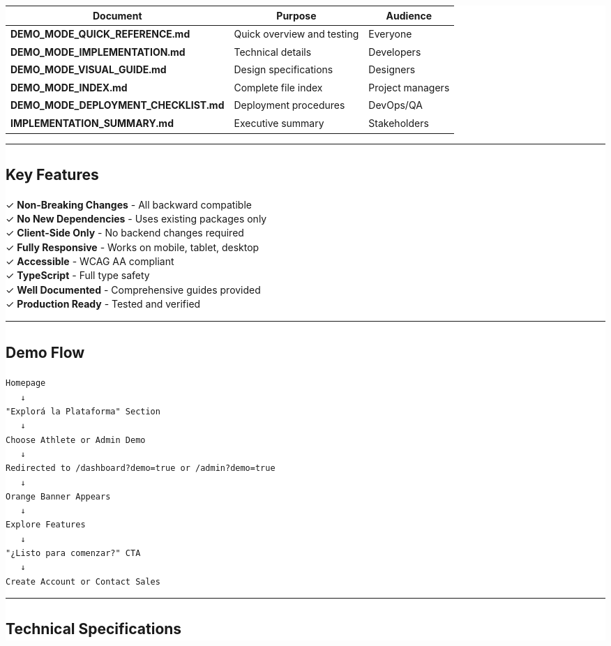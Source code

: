| Document | Purpose | Audience |
|----------|---------|----------|
| **DEMO_MODE_QUICK_REFERENCE.md** | Quick overview and testing | Everyone |
| **DEMO_MODE_IMPLEMENTATION.md** | Technical details | Developers |
| **DEMO_MODE_VISUAL_GUIDE.md** | Design specifications | Designers |
| **DEMO_MODE_INDEX.md** | Complete file index | Project managers |
| **DEMO_MODE_DEPLOYMENT_CHECKLIST.md** | Deployment procedures | DevOps/QA |
| **IMPLEMENTATION_SUMMARY.md** | Executive summary | Stakeholders |

---

## Key Features

✓ **Non-Breaking Changes** - All backward compatible  
✓ **No New Dependencies** - Uses existing packages only  
✓ **Client-Side Only** - No backend changes required  
✓ **Fully Responsive** - Works on mobile, tablet, desktop  
✓ **Accessible** - WCAG AA compliant  
✓ **TypeScript** - Full type safety  
✓ **Well Documented** - Comprehensive guides provided  
✓ **Production Ready** - Tested and verified  

---

## Demo Flow

```
Homepage
   ↓
"Explorá la Plataforma" Section
   ↓
Choose Athlete or Admin Demo
   ↓
Redirected to /dashboard?demo=true or /admin?demo=true
   ↓
Orange Banner Appears
   ↓
Explore Features
   ↓
"¿Listo para comenzar?" CTA
   ↓
Create Account or Contact Sales
```

---

## Technical Specifications
